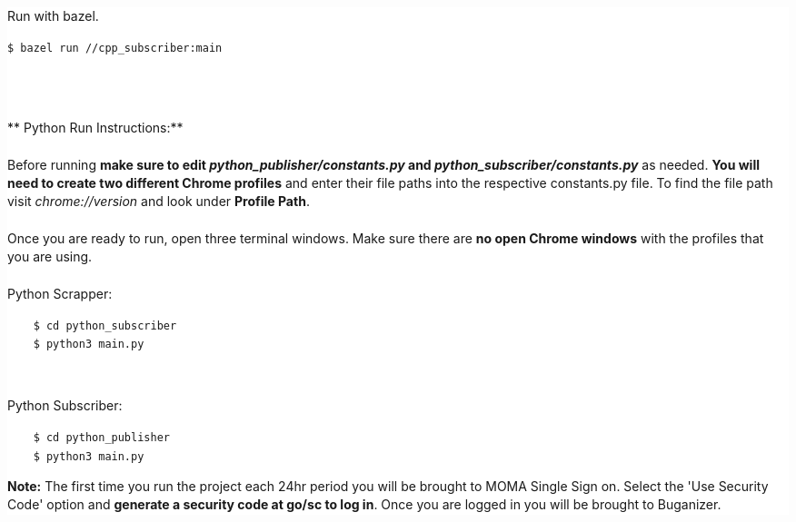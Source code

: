 Run with bazel.
 
	$ bazel run //cpp_subscriber:main
 
<br><br>
 

** Python Run Instructions:**<br/><br/>
Before running **make sure to edit *python_publisher/constants.py* and *python_subscriber/constants.py*** as needed. **You will need to create two different Chrome profiles** and enter their file paths into the respective constants.py file. To find the file path visit *chrome://version* and look under **Profile Path**.
<br/><br/>Once you are ready to run, open three terminal windows. Make sure there are **no open Chrome windows** with the profiles that you are using.<br/><br/>
Python Scrapper:

        $ cd python_subscriber
        $ python3 main.py   
<br/>

Python Subscriber:

        $ cd python_publisher
        $ python3 main.py


**Note:** The first time you run the project each 24hr period you will be brought to MOMA Single Sign on. Select the 'Use Security Code' option and **generate a security code at go/sc to log in**. Once you are logged in you will be brought to Buganizer.